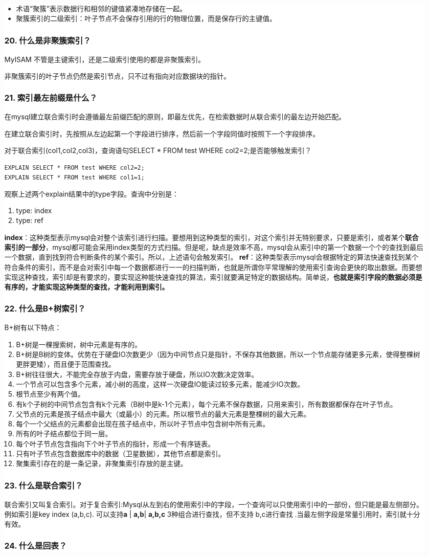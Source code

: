 - 术语“聚簇”表示数据行和相邻的键值紧凑地存储在一起。
- 聚簇索引的二级索引：叶子节点不会保存引用的行的物理位置，而是保存行的主键值。

### 20. 什么是非聚簇索引？

MyISAM 不管是主键索引，还是二级索引使用的都是非聚簇索引。

非聚簇索引的叶子节点仍然是索引节点，只不过有指向对应数据块的指针。

### 21. 索引最左前缀是什么？

在mysql建立联合索引时会遵循最左前缀匹配的原则，即最左优先，在检索数据时从联合索引的最左边开始匹配。

在建立联合索引时，先按照从左边起第一个字段进行排序，然后前一个字段同值时按照下一个字段排序。

对于联合索引(col1,col2,col3)，查询语句SELECT * FROM test WHERE col2=2;是否能够触发索引？

```
EXPLAIN SELECT * FROM test WHERE col2=2;
EXPLAIN SELECT * FROM test WHERE col1=1;
```

观察上述两个explain结果中的type字段。查询中分别是：

1. type: index
2. type: ref

**index**：这种类型表示mysql会对整个该索引进行扫描。要想用到这种类型的索引，对这个索引并无特别要求，只要是索引，或者某个**联合索引的一部分**，mysql都可能会采用index类型的方式扫描。但是呢，缺点是效率不高，mysql会从索引中的第一个数据一个个的查找到最后一个数据，直到找到符合判断条件的某个索引。所以，上述语句会触发索引。
**ref**：这种类型表示mysql会根据特定的算法快速查找到某个符合条件的索引，而不是会对索引中每一个数据都进行一一的扫描判断，也就是所谓你平常理解的使用索引查询会更快的取出数据。而要想实现这种查找，索引却是有要求的，要实现这种能快速查找的算法，索引就要满足特定的数据结构。简单说，**也就是索引字段的数据必须是有序的，才能实现这种类型的查找，才能利用到索引。**

### 22. 什么是B+树索引？

B+树有以下特点： 

1. B+树是一棵搜索树，树中元素是有序的。
2. B+树是B树的变体。优势在于硬盘IO次数更少（因为中间节点只是指针，不保存其他数据，所以一个节点能存储更多元素，使得整棵树更胖更矮），而且便于范围查找。
3. B+树往往很大，不能完全存放于内盘，需要存放于硬盘，所以IO次数决定效率。
4. 一个节点可以包含多个元素，减小树的高度，这样一次硬盘IO能读过较多元素，能减少IO次数。
5. 根节点至少有两个值。
6. 有k个子树的中间节点包含有k个元素（B树中是k-1个元素），每个元素不保存数据，只用来索引，所有数据都保存在叶子节点。
7. 父节点的元素是孩子结点中最大（或最小）的元素。所以根节点的最大元素是整棵树的最大元素。
8. 每个一个父结点的元素都会出现在孩子结点中，所以叶子节点中包含树中所有元素。
9. 所有的叶子结点都位于同一层。
10. 每个叶子节点包含指向下个叶子节点的指针，形成一个有序链表。
11. 只有叶子节点包含数据库中的数据（卫星数据），其他节点都是索引。
12. 聚集索引存在的是一条记录，非聚集索引存放的是主键。

### 23. 什么是联合索引？

联合索引又叫复合索引。对于复合索引:Mysql从左到右的使用索引中的字段，一个查询可以只使用索引中的一部份，但只能是最左侧部分。例如索引是key index (a,b,c). 可以支持**a** | **a,b**| **a,b,c** 3种组合进行查找，但不支持 b,c进行查找 .当最左侧字段是常量引用时，索引就十分有效。

### 24. 什么是回表？
